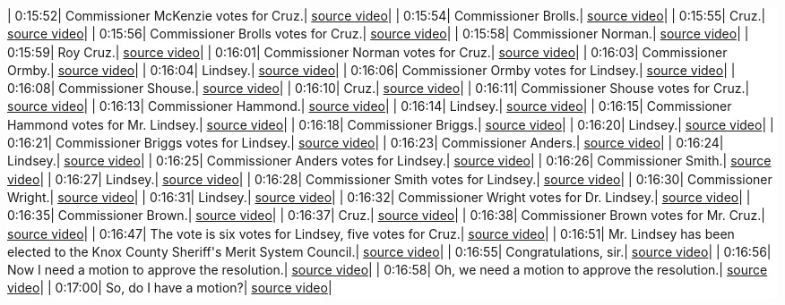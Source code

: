 | 0:15:52| Commissioner McKenzie votes for Cruz.| [source video](https://archive.org/details/cocom101115?start=952)|
| 0:15:54| Commissioner Brolls.| [source video](https://archive.org/details/cocom101115?start=954)|
| 0:15:55| Cruz.| [source video](https://archive.org/details/cocom101115?start=955)|
| 0:15:56| Commissioner Brolls votes for Cruz.| [source video](https://archive.org/details/cocom101115?start=956)|
| 0:15:58| Commissioner Norman.| [source video](https://archive.org/details/cocom101115?start=958)|
| 0:15:59| Roy Cruz.| [source video](https://archive.org/details/cocom101115?start=959)|
| 0:16:01| Commissioner Norman votes for Cruz.| [source video](https://archive.org/details/cocom101115?start=961)|
| 0:16:03| Commissioner Ormby.| [source video](https://archive.org/details/cocom101115?start=963)|
| 0:16:04| Lindsey.| [source video](https://archive.org/details/cocom101115?start=964)|
| 0:16:06| Commissioner Ormby votes for Lindsey.| [source video](https://archive.org/details/cocom101115?start=966)|
| 0:16:08| Commissioner Shouse.| [source video](https://archive.org/details/cocom101115?start=968)|
| 0:16:10| Cruz.| [source video](https://archive.org/details/cocom101115?start=970)|
| 0:16:11| Commissioner Shouse votes for Cruz.| [source video](https://archive.org/details/cocom101115?start=971)|
| 0:16:13| Commissioner Hammond.| [source video](https://archive.org/details/cocom101115?start=973)|
| 0:16:14| Lindsey.| [source video](https://archive.org/details/cocom101115?start=974)|
| 0:16:15| Commissioner Hammond votes for Mr. Lindsey.| [source video](https://archive.org/details/cocom101115?start=975)|
| 0:16:18| Commissioner Briggs.| [source video](https://archive.org/details/cocom101115?start=978)|
| 0:16:20| Lindsey.| [source video](https://archive.org/details/cocom101115?start=980)|
| 0:16:21| Commissioner Briggs votes for Lindsey.| [source video](https://archive.org/details/cocom101115?start=981)|
| 0:16:23| Commissioner Anders.| [source video](https://archive.org/details/cocom101115?start=983)|
| 0:16:24| Lindsey.| [source video](https://archive.org/details/cocom101115?start=984)|
| 0:16:25| Commissioner Anders votes for Lindsey.| [source video](https://archive.org/details/cocom101115?start=985)|
| 0:16:26| Commissioner Smith.| [source video](https://archive.org/details/cocom101115?start=986)|
| 0:16:27| Lindsey.| [source video](https://archive.org/details/cocom101115?start=987)|
| 0:16:28| Commissioner Smith votes for Lindsey.| [source video](https://archive.org/details/cocom101115?start=988)|
| 0:16:30| Commissioner Wright.| [source video](https://archive.org/details/cocom101115?start=990)|
| 0:16:31| Lindsey.| [source video](https://archive.org/details/cocom101115?start=991)|
| 0:16:32| Commissioner Wright votes for Dr. Lindsey.| [source video](https://archive.org/details/cocom101115?start=992)|
| 0:16:35| Commissioner Brown.| [source video](https://archive.org/details/cocom101115?start=995)|
| 0:16:37| Cruz.| [source video](https://archive.org/details/cocom101115?start=997)|
| 0:16:38| Commissioner Brown votes for Mr. Cruz.| [source video](https://archive.org/details/cocom101115?start=998)|
| 0:16:47| The vote is six votes for Lindsey, five votes for Cruz.| [source video](https://archive.org/details/cocom101115?start=1007)|
| 0:16:51| Mr. Lindsey has been elected to the Knox County Sheriff's Merit System Council.| [source video](https://archive.org/details/cocom101115?start=1011)|
| 0:16:55| Congratulations, sir.| [source video](https://archive.org/details/cocom101115?start=1015)|
| 0:16:56| Now I need a motion to approve the resolution.| [source video](https://archive.org/details/cocom101115?start=1016)|
| 0:16:58| Oh, we need a motion to approve the resolution.| [source video](https://archive.org/details/cocom101115?start=1018)|
| 0:17:00| So, do I have a motion?| [source video](https://archive.org/details/cocom101115?start=1020)|